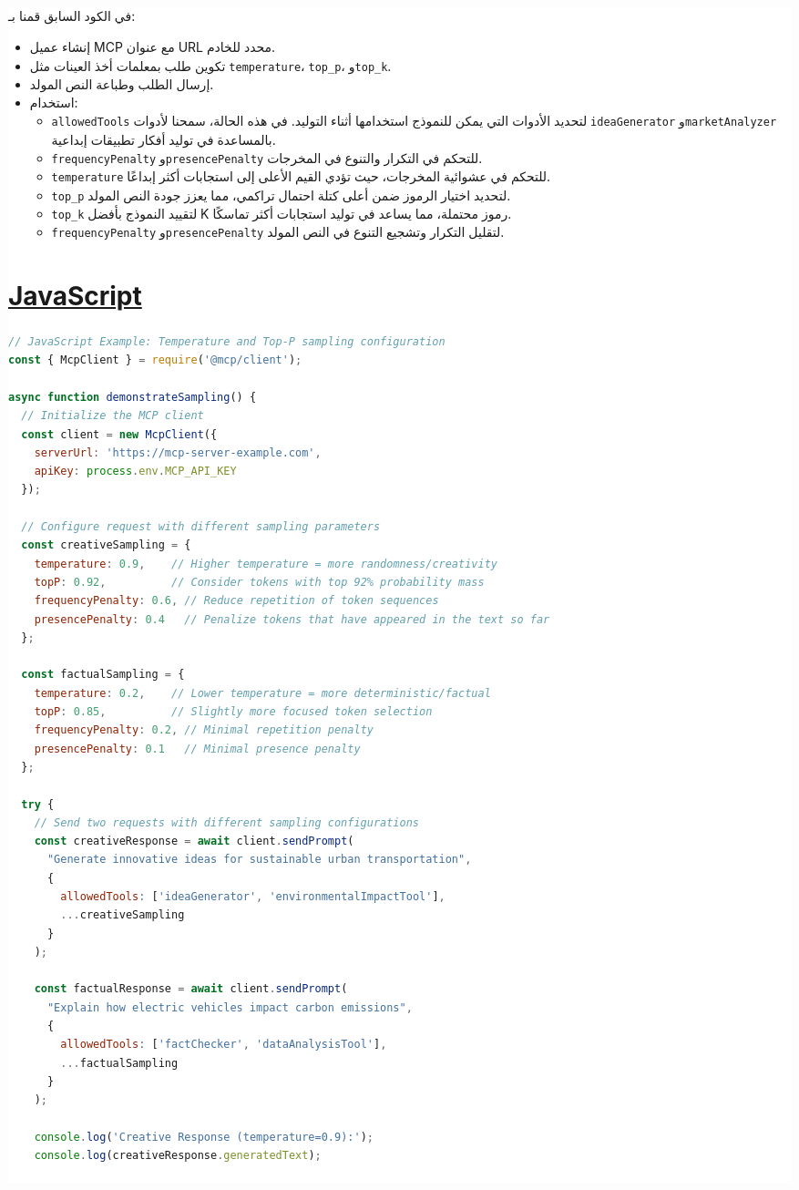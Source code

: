 في الكود السابق قمنا بـ:

- إنشاء عميل MCP مع عنوان URL محدد للخادم.  
- تكوين طلب بمعلمات أخذ العينات مثل `temperature`، `top_p`، و`top_k`.  
- إرسال الطلب وطباعة النص المولد.  
- استخدام:  
    - `allowedTools` لتحديد الأدوات التي يمكن للنموذج استخدامها أثناء التوليد. في هذه الحالة، سمحنا لأدوات `ideaGenerator` و`marketAnalyzer` بالمساعدة في توليد أفكار تطبيقات إبداعية.  
    - `frequencyPenalty` و`presencePenalty` للتحكم في التكرار والتنوع في المخرجات.  
    - `temperature` للتحكم في عشوائية المخرجات، حيث تؤدي القيم الأعلى إلى استجابات أكثر إبداعًا.  
    - `top_p` لتحديد اختيار الرموز ضمن أعلى كتلة احتمال تراكمي، مما يعزز جودة النص المولد.  
    - `top_k` لتقييد النموذج بأفضل K رموز محتملة، مما يساعد في توليد استجابات أكثر تماسكًا.  
    - `frequencyPenalty` و`presencePenalty` لتقليل التكرار وتشجيع التنوع في النص المولد.

# [JavaScript](../../../../05-AdvancedTopics/mcp-sampling)

```javascript
// JavaScript Example: Temperature and Top-P sampling configuration
const { McpClient } = require('@mcp/client');

async function demonstrateSampling() {
  // Initialize the MCP client
  const client = new McpClient({
    serverUrl: 'https://mcp-server-example.com',
    apiKey: process.env.MCP_API_KEY
  });
  
  // Configure request with different sampling parameters
  const creativeSampling = {
    temperature: 0.9,    // Higher temperature = more randomness/creativity
    topP: 0.92,          // Consider tokens with top 92% probability mass
    frequencyPenalty: 0.6, // Reduce repetition of token sequences
    presencePenalty: 0.4   // Penalize tokens that have appeared in the text so far
  };
  
  const factualSampling = {
    temperature: 0.2,    // Lower temperature = more deterministic/factual
    topP: 0.85,          // Slightly more focused token selection
    frequencyPenalty: 0.2, // Minimal repetition penalty
    presencePenalty: 0.1   // Minimal presence penalty
  };
  
  try {
    // Send two requests with different sampling configurations
    const creativeResponse = await client.sendPrompt(
      "Generate innovative ideas for sustainable urban transportation",
      {
        allowedTools: ['ideaGenerator', 'environmentalImpactTool'],
        ...creativeSampling
      }
    );
    
    const factualResponse = await client.sendPrompt(
      "Explain how electric vehicles impact carbon emissions",
      {
        allowedTools: ['factChecker', 'dataAnalysisTool'],
        ...factualSampling
      }
    );
    
    console.log('Creative Response (temperature=0.9):');
    console.log(creativeResponse.generatedText);
    
```